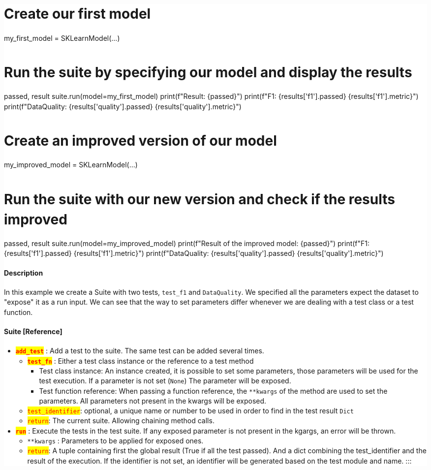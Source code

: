 # Create our first model
my_first_model = SKLearnModel(...)

# Run the suite by specifying our model and display the results
passed, result suite.run(model=my_first_model)
print(f"Result: {passed}")
print(f"F1: {results['f1'].passed} {results['f1'].metric}")
print(f"DataQuality: {results['quality'].passed} {results['quality'].metric}")

# Create an improved version of our model
my_improved_model = SKLearnModel(...)

# Run the suite with our new version and check if the results improved
passed, result suite.run(model=my_improved_model)
print(f"Result of the improved model: {passed}")
print(f"F1: {results['f1'].passed} {results['f1'].metric}")
print(f"DataQuality: {results['quality'].passed} {results['quality'].metric}")
</code></pre>

#### Description

In this example we create a Suite with two tests, `test_f1` and `DataQuality`. We specified all the parameters expect the dataset to "expose" it as a run input. We can see that the way to set parameters differ whenever we are dealing with a test class or a test function.



#### Suite \[Reference]

* <mark style="color:red;">**`add_test`**</mark> : Add a test to the suite. The same test can be added several times.
    * <mark style="color:red;">**`test_fn`**</mark> : Either a test class instance or the reference to a test method
        * Test class instance: An instance created, it is possible to set some parameters, those parameters will be used for the test execution. If a parameter is not set (`None`)  The parameter will be exposed.
        * Test function reference: When passing a function reference, the `**kwargs` of the method are used to set the parameters. All parameters not present in the kwargs will be exposed.
    * <mark style="color:red;">`test_identifier`</mark>: optional, a unique name or number to be used in order to find in the test result `Dict`
    * <mark style="color:red;">`return`</mark>:  The current suite. Allowing chaining method calls.
* <mark style="color:red;">**`run`**</mark> : Execute the tests in the test suite. If any exposed parameter is not present in the kgargs, an error will be thrown.
    * `**kwargs` : Parameters to be applied for exposed ones.
    * <mark style="color:red;">`return`</mark>:  A tuple containing first the global result (True if all the test passed). And a dict combining the test\_identifier and the result of the execution. If the identifier is not set, an identifier will be generated based on the test module and name.
      :::
